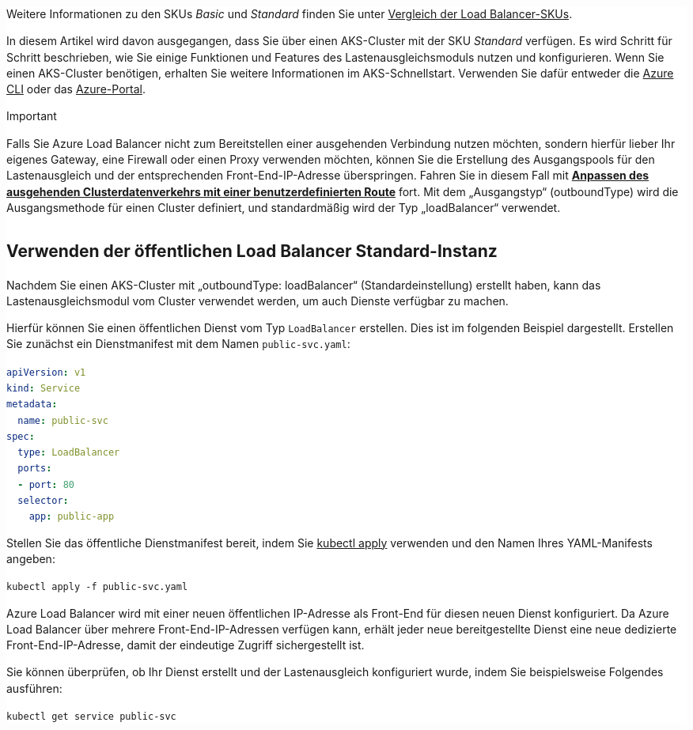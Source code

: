 Weitere Informationen zu den SKUs *Basic* und *Standard* finden Sie unter [Vergleich der Load Balancer-SKUs][azure-lb-comparison].

In diesem Artikel wird davon ausgegangen, dass Sie über einen AKS-Cluster mit der SKU *Standard* verfügen. Es wird Schritt für Schritt beschrieben, wie Sie einige Funktionen und Features des Lastenausgleichsmoduls nutzen und konfigurieren. Wenn Sie einen AKS-Cluster benötigen, erhalten Sie weitere Informationen im AKS-Schnellstart. Verwenden Sie dafür entweder die [Azure CLI][aks-quickstart-cli] oder das [Azure-Portal][aks-quickstart-portal].

> [!IMPORTANT]
> Falls Sie Azure Load Balancer nicht zum Bereitstellen einer ausgehenden Verbindung nutzen möchten, sondern hierfür lieber Ihr eigenes Gateway, eine Firewall oder einen Proxy verwenden möchten, können Sie die Erstellung des Ausgangspools für den Lastenausgleich und der entsprechenden Front-End-IP-Adresse überspringen. Fahren Sie in diesem Fall mit [**Anpassen des ausgehenden Clusterdatenverkehrs mit einer benutzerdefinierten Route**](egress-outboundtype.md) fort. Mit dem „Ausgangstyp“ (outboundType) wird die Ausgangsmethode für einen Cluster definiert, und standardmäßig wird der Typ „loadBalancer“ verwendet.

## <a name="use-the-public-standard-load-balancer"></a>Verwenden der öffentlichen Load Balancer Standard-Instanz

Nachdem Sie einen AKS-Cluster mit „outboundType: loadBalancer“ (Standardeinstellung) erstellt haben, kann das Lastenausgleichsmodul vom Cluster verwendet werden, um auch Dienste verfügbar zu machen.

Hierfür können Sie einen öffentlichen Dienst vom Typ `LoadBalancer` erstellen. Dies ist im folgenden Beispiel dargestellt. Erstellen Sie zunächst ein Dienstmanifest mit dem Namen `public-svc.yaml`:

```yaml
apiVersion: v1
kind: Service
metadata:
  name: public-svc
spec:
  type: LoadBalancer
  ports:
  - port: 80
  selector:
    app: public-app
```

Stellen Sie das öffentliche Dienstmanifest bereit, indem Sie [kubectl apply][kubectl-apply] verwenden und den Namen Ihres YAML-Manifests angeben:

```azurecli-interactive
kubectl apply -f public-svc.yaml
```

Azure Load Balancer wird mit einer neuen öffentlichen IP-Adresse als Front-End für diesen neuen Dienst konfiguriert. Da Azure Load Balancer über mehrere Front-End-IP-Adressen verfügen kann, erhält jeder neue bereitgestellte Dienst eine neue dedizierte Front-End-IP-Adresse, damit der eindeutige Zugriff sichergestellt ist.

Sie können überprüfen, ob Ihr Dienst erstellt und der Lastenausgleich konfiguriert wurde, indem Sie beispielsweise Folgendes ausführen:

```azurecli-interactive
kubectl get service public-svc
```


[kubectl]: https://kubernetes.io/docs/user-guide/kubectl/
[kubectl-delete]: https://kubernetes.io/docs/reference/generated/kubectl/kubectl-commands#delete
[kubectl-get]: https://kubernetes.io/docs/reference/generated/kubectl/kubectl-commands#get
[kubectl-apply]: https://kubernetes.io/docs/reference/generated/kubectl/kubectl-commands#apply
[kubernetes-services]: https://kubernetes.io/docs/concepts/services-networking/service/
[aks-engine]: https://github.com/Azure/aks-engine
[advanced-networking]: configure-azure-cni.md
[aks-support-policies]: support-policies.md
[aks-faq]: faq.md
[aks-quickstart-cli]: kubernetes-walkthrough.md
[aks-quickstart-portal]: kubernetes-walkthrough-portal.md
[aks-sp]: kubernetes-service-principal.md#delegate-access-to-other-azure-resources
[az-aks-show]: /cli/azure/aks#az_aks_show
[az-aks-create]: /cli/azure/aks#az_aks_create
[az-aks-get-credentials]: /cli/azure/aks#az_aks_get_credentials
[az-aks-install-cli]: /cli/azure/aks#az_aks_install_cli
[az-extension-add]: /cli/azure/extension#az_extension_add
[az-feature-list]: /cli/azure/feature#az_feature_list
[az-feature-register]: /cli/azure/feature#az_feature_register
[az-group-create]: /cli/azure/group#az_group_create
[az-provider-register]: /cli/azure/provider#az_provider_register
[az-network-lb-outbound-rule-list]: /cli/azure/network/lb/outbound-rule#az_network_lb_outbound_rule_list
[az-network-public-ip-show]: /cli/azure/network/public-ip#az_network_public_ip_show
[az-network-public-ip-prefix-show]: /cli/azure/network/public-ip/prefix#az_network_public_ip_prefix_show
[az-role-assignment-create]: /cli/azure/role/assignment#az_role_assignment_create
[azure-lb]: ../load-balancer/load-balancer-overview.md
[azure-lb-comparison]: ../load-balancer/skus.md
[azure-lb-outbound-rules]: ../load-balancer/load-balancer-outbound-connections.md#outboundrules
[azure-lb-outbound-connections]: ../load-balancer/load-balancer-outbound-connections.md
[azure-lb-outbound-preallocatedports]: ../load-balancer/load-balancer-outbound-connections.md#preallocatedports
[azure-lb-outbound-rules-overview]: ../load-balancer/load-balancer-outbound-connections.md#outboundrules
[install-azure-cli]: /cli/azure/install-azure-cli
[internal-lb-yaml]: internal-lb.md#create-an-internal-load-balancer
[kubernetes-concepts]: concepts-clusters-workloads.md
[use-kubenet]: configure-kubenet.md
[az-extension-add]: /cli/azure/extension#az_extension_add
[az-extension-update]: /cli/azure/extension#az_extension_update
[requirements]: #requirements-for-customizing-allocated-outbound-ports-and-idle-timeout
[use-multiple-node-pools]: use-multiple-node-pools.md
[troubleshoot-snat]: #troubleshooting-snat
[service-tags]: ../virtual-network/network-security-groups-overview.md#service-tags